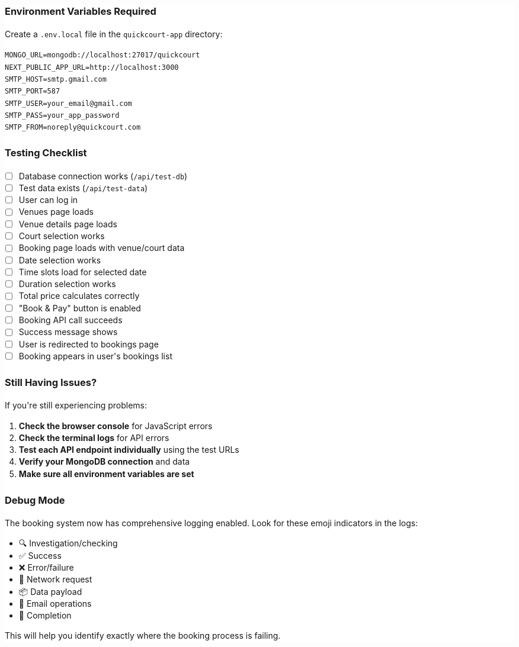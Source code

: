 ### Environment Variables Required

Create a `.env.local` file in the `quickcourt-app` directory:

```env
MONGO_URL=mongodb://localhost:27017/quickcourt
NEXT_PUBLIC_APP_URL=http://localhost:3000
SMTP_HOST=smtp.gmail.com
SMTP_PORT=587
SMTP_USER=your_email@gmail.com
SMTP_PASS=your_app_password
SMTP_FROM=noreply@quickcourt.com
```

### Testing Checklist

- [ ] Database connection works (`/api/test-db`)
- [ ] Test data exists (`/api/test-data`)
- [ ] User can log in
- [ ] Venues page loads
- [ ] Venue details page loads
- [ ] Court selection works
- [ ] Booking page loads with venue/court data
- [ ] Date selection works
- [ ] Time slots load for selected date
- [ ] Duration selection works
- [ ] Total price calculates correctly
- [ ] "Book & Pay" button is enabled
- [ ] Booking API call succeeds
- [ ] Success message shows
- [ ] User is redirected to bookings page
- [ ] Booking appears in user's bookings list

### Still Having Issues?

If you're still experiencing problems:

1. **Check the browser console** for JavaScript errors
2. **Check the terminal logs** for API errors
3. **Test each API endpoint individually** using the test URLs
4. **Verify your MongoDB connection** and data
5. **Make sure all environment variables are set**

### Debug Mode

The booking system now has comprehensive logging enabled. Look for these emoji indicators in the logs:

- 🔍 Investigation/checking
- ✅ Success
- ❌ Error/failure
- 📡 Network request
- 📦 Data payload
- 📧 Email operations
- 🎉 Completion

This will help you identify exactly where the booking process is failing.
